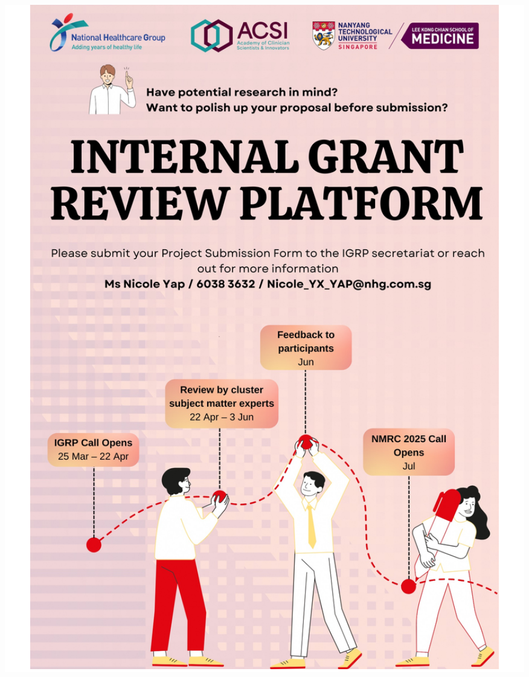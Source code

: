 <img style="width: 100%" height="auto" width="100%" alt="" src="/images/Final__IGRP_Poster.jpg">
</div>
<p></p>